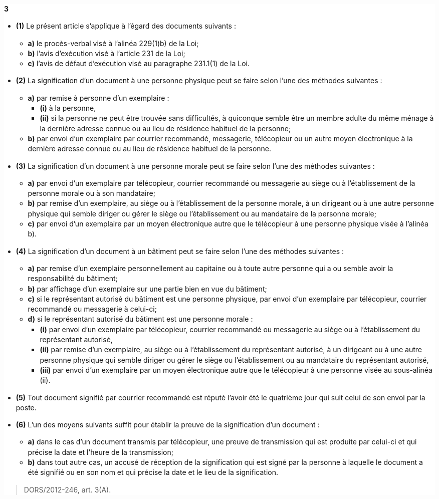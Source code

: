 
**3** 

- **(1)** Le présent article s’applique à l’égard des documents suivants :
	- **a)** le procès-verbal visé à l’alinéa 229(1)b) de la Loi;
	- **b)** l’avis d’exécution visé à l’article 231 de la Loi;
	- **c)** l’avis de défaut d’exécution visé au paragraphe 231.1(1) de la Loi.

- **(2)** La signification d’un document à une personne physique peut se faire selon l’une des méthodes suivantes :
	- **a)** par remise à personne d’un exemplaire :
		- **(i)** à la personne,
		- **(ii)** si la personne ne peut être trouvée sans difficultés, à quiconque semble être un membre adulte du même ménage à la dernière adresse connue ou au lieu de résidence habituel de la personne;
	- **b)** par envoi d’un exemplaire par courrier recommandé, messagerie, télécopieur ou un autre moyen électronique à la dernière adresse connue ou au lieu de résidence habituel de la personne.

- **(3)** La signification d’un document à une personne morale peut se faire selon l’une des méthodes suivantes :
	- **a)** par envoi d’un exemplaire par télécopieur, courrier recommandé ou messagerie au siège ou à l’établissement de la personne morale ou à son mandataire;
	- **b)** par remise d’un exemplaire, au siège ou à l’établissement de la personne morale, à un dirigeant ou à une autre personne physique qui semble diriger ou gérer le siège ou l’établissement ou au mandataire de la personne morale;
	- **c)** par envoi d’un exemplaire par un moyen électronique autre que le télécopieur à une personne physique visée à l’alinéa b).

- **(4)** La signification d’un document à un bâtiment peut se faire selon l’une des méthodes suivantes :
	- **a)** par remise d’un exemplaire personnellement au capitaine ou à toute autre personne qui a ou semble avoir la responsabilité du bâtiment;
	- **b)** par affichage d’un exemplaire sur une partie bien en vue du bâtiment;
	- **c)** si le représentant autorisé du bâtiment est une personne physique, par envoi d’un exemplaire par télécopieur, courrier recommandé ou messagerie à celui-ci;
	- **d)** si le représentant autorisé du bâtiment est une personne morale :
		- **(i)** par envoi d’un exemplaire par télécopieur, courrier recommandé ou messagerie au siège ou à l’établissement du représentant autorisé,
		- **(ii)** par remise d’un exemplaire, au siège ou à l’établissement du représentant autorisé, à un dirigeant ou à une autre personne physique qui semble diriger ou gérer le siège ou l’établissement ou au mandataire du représentant autorisé,
		- **(iii)** par envoi d’un exemplaire par un moyen électronique autre que le télécopieur à une personne visée au sous-alinéa (ii).

- **(5)** Tout document signifié par courrier recommandé est réputé l’avoir été le quatrième jour qui suit celui de son envoi par la poste.

- **(6)** L’un des moyens suivants suffit pour établir la preuve de la signification d’un document :
	- **a)** dans le cas d’un document transmis par télécopieur, une preuve de transmission qui est produite par celui-ci et qui précise la date et l’heure de la transmission;
	- **b)** dans tout autre cas, un accusé de réception de la signification qui est signé par la personne à laquelle le document a été signifié ou en son nom et qui précise la date et le lieu de la signification.
> DORS/2012-246, art. 3(A).
